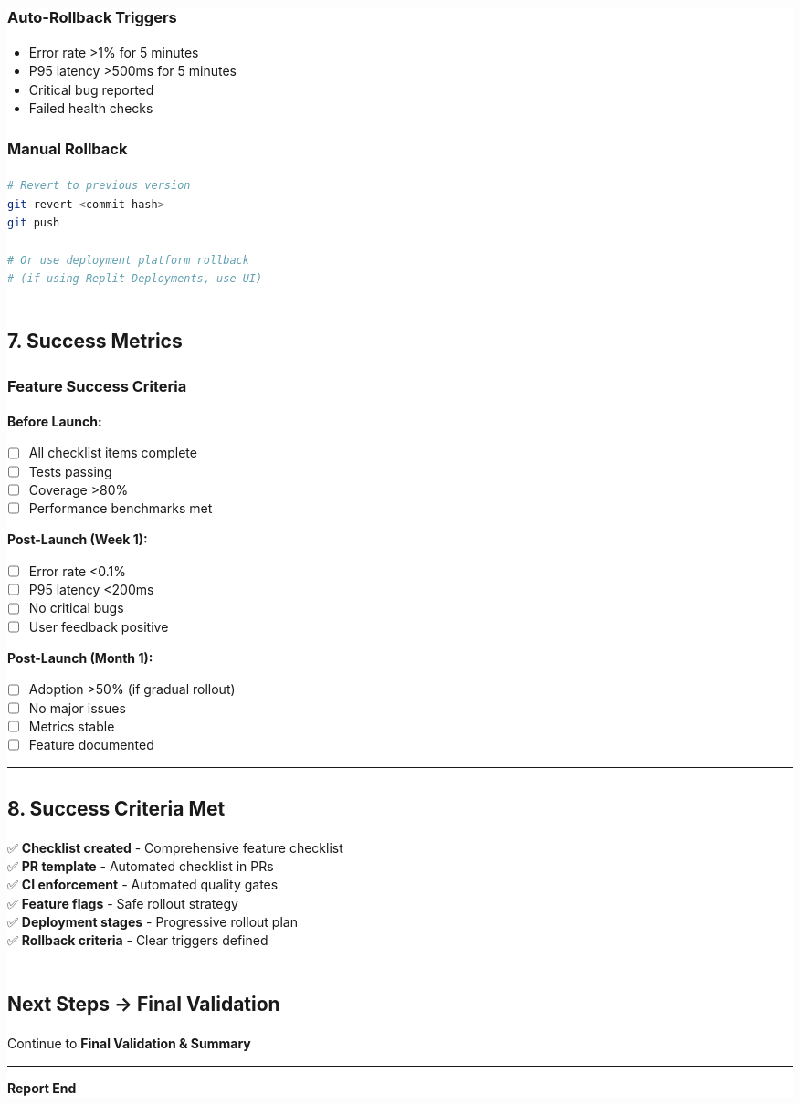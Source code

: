 ### Auto-Rollback Triggers

- Error rate >1% for 5 minutes
- P95 latency >500ms for 5 minutes
- Critical bug reported
- Failed health checks

### Manual Rollback

```bash
# Revert to previous version
git revert <commit-hash>
git push

# Or use deployment platform rollback
# (if using Replit Deployments, use UI)
```

---

## 7. Success Metrics

### Feature Success Criteria

**Before Launch:**
- [ ] All checklist items complete
- [ ] Tests passing
- [ ] Coverage >80%
- [ ] Performance benchmarks met

**Post-Launch (Week 1):**
- [ ] Error rate <0.1%
- [ ] P95 latency <200ms
- [ ] No critical bugs
- [ ] User feedback positive

**Post-Launch (Month 1):**
- [ ] Adoption >50% (if gradual rollout)
- [ ] No major issues
- [ ] Metrics stable
- [ ] Feature documented

---

## 8. Success Criteria Met

✅ **Checklist created** - Comprehensive feature checklist  
✅ **PR template** - Automated checklist in PRs  
✅ **CI enforcement** - Automated quality gates  
✅ **Feature flags** - Safe rollout strategy  
✅ **Deployment stages** - Progressive rollout plan  
✅ **Rollback criteria** - Clear triggers defined  

---

## Next Steps → Final Validation

Continue to **Final Validation & Summary**

---

**Report End**
